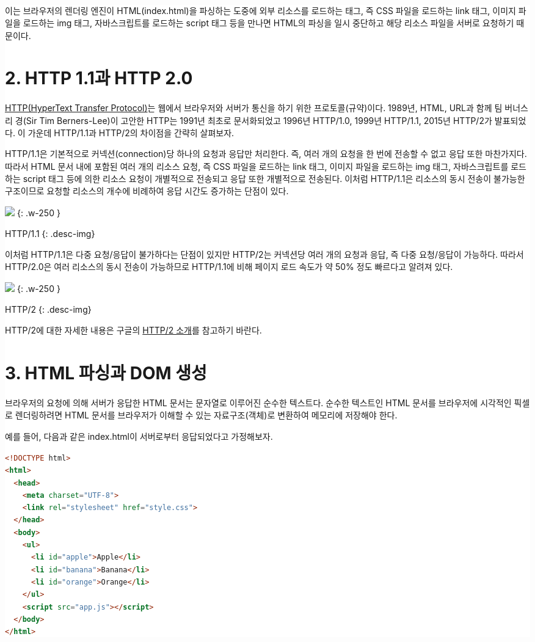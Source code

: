 이는 브라우저의 렌더링 엔진이 HTML(index.html)을 파싱하는 도중에 외부 리소스를 로드하는 태그, 즉 CSS 파일을 로드하는 link 태그, 이미지 파일을 로드하는 img 태그, 자바스크립트를 로드하는 script 태그 등을 만나면 HTML의 파싱을 일시 중단하고 해당 리소스 파일을 서버로 요청하기 때문이다.

# 2. HTTP 1.1과 HTTP 2.0

[HTTP(HyperText Transfer Protocol)](https://ko.wikipedia.org/wiki/HTTP)는 웹에서 브라우저와 서버가 통신을 하기 위한 프로토콜(규약)이다. 1989년, HTML, URL과 함께 팀 버너스 리 경(Sir Tim Berners-Lee)이 고안한 HTTP는 1991년 최초로 문서화되었고 1996년 HTTP/1.0, 1999년 HTTP/1.1, 2015년 HTTP/2가 발표되었다. 이 가운데 HTTP/1.1과 HTTP/2의 차이점을 간략히 살펴보자.

HTTP/1.1은 기본적으로 커넥션(connection)당 하나의 요청과 응답만 처리한다. 즉, 여러 개의 요청을 한 번에 전송할 수 없고 응답 또한 마찬가지다. 따라서 HTML 문서 내에 포함된 여러 개의 리소스 요청, 즉 CSS 파일을 로드하는 link 태그, 이미지 파일을 로드하는 img 태그, 자바스크립트를 로드하는 script 태그 등에 의한 리소스 요청이 개별적으로 전송되고 응답 또한 개별적으로 전송된다. 이처럼 HTTP/1.1은 리소스의 동시 전송이 불가능한 구조이므로 요청할 리소스의 개수에 비례하여 응답 시간도 증가하는 단점이 있다.

![](/assets/fs-images/38-4.png)
{: .w-250 }

HTTP/1.1
{: .desc-img}

이처럼 HTTP/1.1은 다중 요청/응답이 불가하다는 단점이 있지만 HTTP/2는 커넥션당 여러 개의 요청과 응답, 즉 다중 요청/응답이 가능하다. 따라서 HTTP/2.0은 여러 리소스의 동시 전송이 가능하므로 HTTP/1.1에 비해 페이지 로드 속도가 약 50% 정도 빠르다고 알려져 있다.

![](/assets/fs-images/38-5.png)
{: .w-250 }

HTTP/2
{: .desc-img}

HTTP/2에 대한 자세한 내용은 구글의 [HTTP/2 소개](https://developers.google.com/web/fundamentals/performance/http2/?hl=ko)를 참고하기 바란다.

# 3. HTML 파싱과 DOM 생성

브라우저의 요청에 의해 서버가 응답한 HTML 문서는 문자열로 이루어진 순수한 텍스트다. 순수한 텍스트인 HTML 문서를 브라우저에 시각적인 픽셀로 렌더링하려면 HTML 문서를 브라우저가 이해할 수 있는 자료구조(객체)로 변환하여 메모리에 저장해야 한다.

예를 들어, 다음과 같은 index.html이 서버로부터 응답되었다고 가정해보자.

```html
<!DOCTYPE html>
<html>
  <head>
    <meta charset="UTF-8">
    <link rel="stylesheet" href="style.css">
  </head>
  <body>
    <ul>
      <li id="apple">Apple</li>
      <li id="banana">Banana</li>
      <li id="orange">Orange</li>
    </ul>
    <script src="app.js"></script>
  </body>
</html>
```
